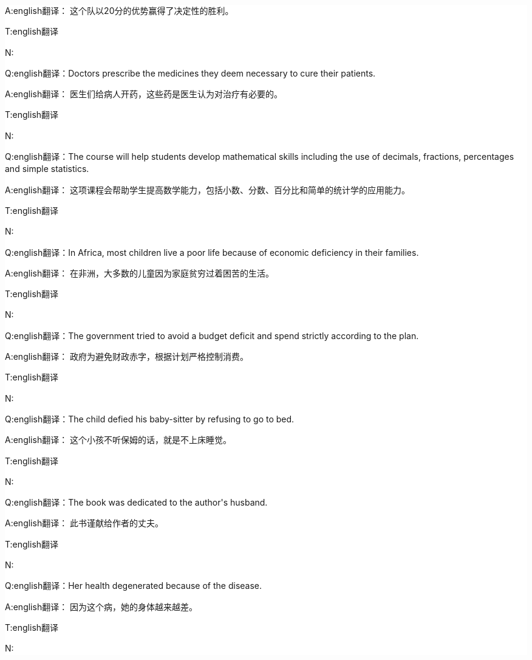 A:english翻译： 这个队以20分的优势赢得了决定性的胜利。

T:english翻译

N:

Q:english翻译：Doctors prescribe the medicines they deem necessary to cure their patients.

A:english翻译： 医生们给病人开药，这些药是医生认为对治疗有必要的。

T:english翻译

N:

Q:english翻译：The course will help students develop mathematical skills including the use of decimals, fractions, percentages and simple statistics.

A:english翻译： 这项课程会帮助学生提高数学能力，包括小数、分数、百分比和简单的统计学的应用能力。

T:english翻译

N:

Q:english翻译：In Africa, most children live a poor life because of economic deficiency in their families.

A:english翻译： 在非洲，大多数的儿童因为家庭贫穷过着困苦的生活。

T:english翻译

N:

Q:english翻译：The government tried to avoid a budget deficit and spend strictly according to the plan.

A:english翻译： 政府为避免财政赤字，根据计划严格控制消费。

T:english翻译

N:

Q:english翻译：The child defied his baby-sitter by refusing to go to bed.

A:english翻译： 这个小孩不听保姆的话，就是不上床睡觉。

T:english翻译

N:

Q:english翻译：The book was dedicated to the author's husband.

A:english翻译： 此书谨献给作者的丈夫。

T:english翻译

N:

Q:english翻译：Her health degenerated because of the disease.

A:english翻译： 因为这个病，她的身体越来越差。

T:english翻译

N:
